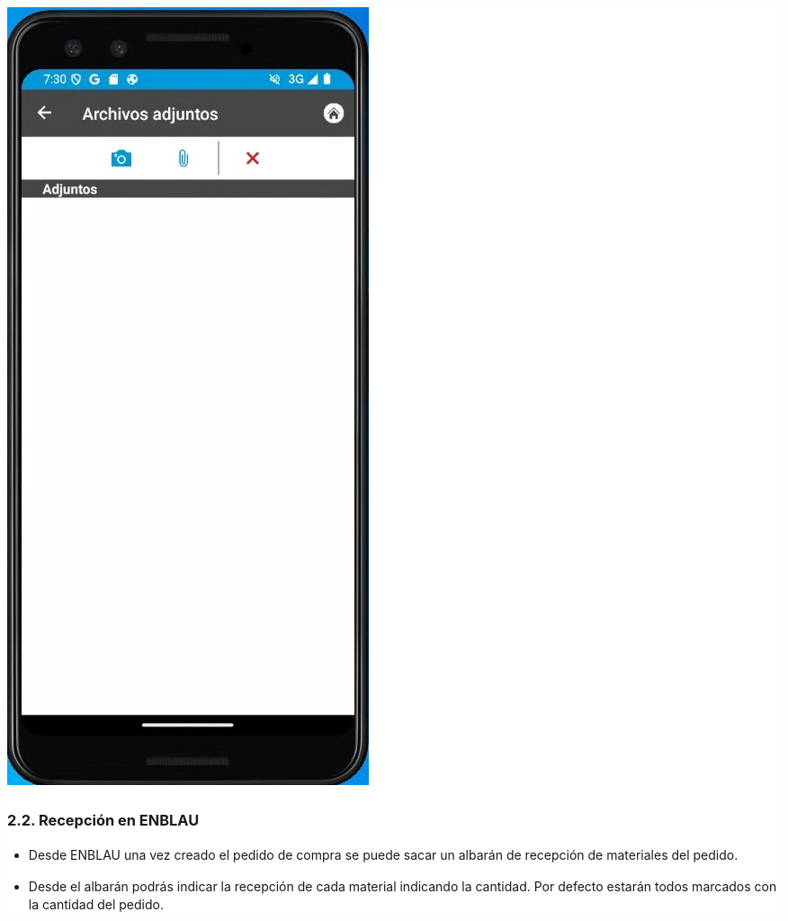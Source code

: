 ![adjuntos](Imagenes/PR_Stock_Control/adjuntos2.jpg)


### 2.2. Recepción en ENBLAU

- Desde ENBLAU una vez creado el pedido de compra se puede sacar un albarán de recepción de materiales del pedido.

- Desde el albarán podrás indicar la recepción de cada material indicando la cantidad. Por defecto estarán todos marcados con la cantidad del pedido.
